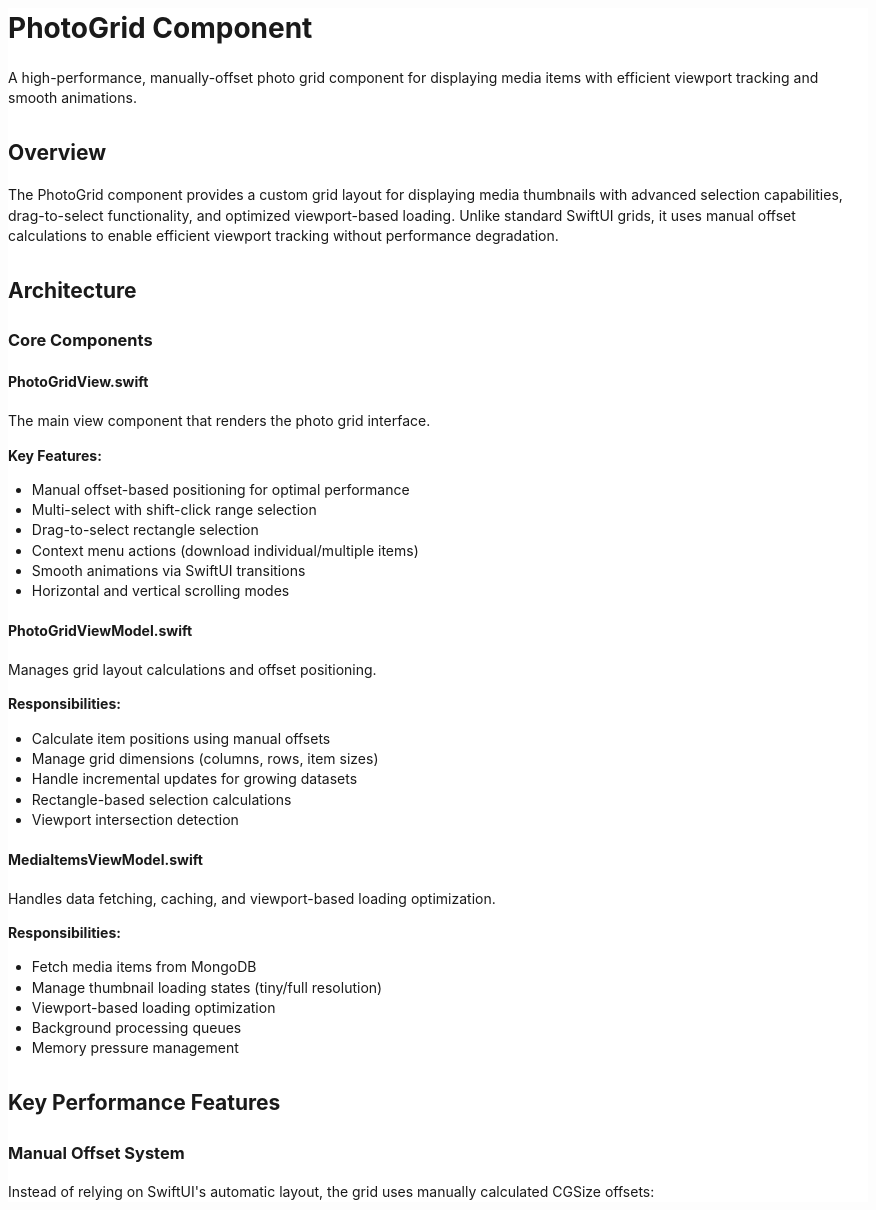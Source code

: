 # PhotoGrid Component

A high-performance, manually-offset photo grid component for displaying media items with efficient viewport tracking and smooth animations.

## Overview

The PhotoGrid component provides a custom grid layout for displaying media thumbnails with advanced selection capabilities, drag-to-select functionality, and optimized viewport-based loading. Unlike standard SwiftUI grids, it uses manual offset calculations to enable efficient viewport tracking without performance degradation.

## Architecture

### Core Components

#### PhotoGridView.swift
The main view component that renders the photo grid interface.

**Key Features:**
- Manual offset-based positioning for optimal performance
- Multi-select with shift-click range selection
- Drag-to-select rectangle selection
- Context menu actions (download individual/multiple items)
- Smooth animations via SwiftUI transitions
- Horizontal and vertical scrolling modes

#### PhotoGridViewModel.swift  
Manages grid layout calculations and offset positioning.

**Responsibilities:**
- Calculate item positions using manual offsets
- Manage grid dimensions (columns, rows, item sizes)
- Handle incremental updates for growing datasets
- Rectangle-based selection calculations
- Viewport intersection detection

#### MediaItemsViewModel.swift
Handles data fetching, caching, and viewport-based loading optimization.

**Responsibilities:**
- Fetch media items from MongoDB
- Manage thumbnail loading states (tiny/full resolution)
- Viewport-based loading optimization
- Background processing queues
- Memory pressure management

## Key Performance Features

### Manual Offset System
Instead of relying on SwiftUI's automatic layout, the grid uses manually calculated CGSize offsets:
